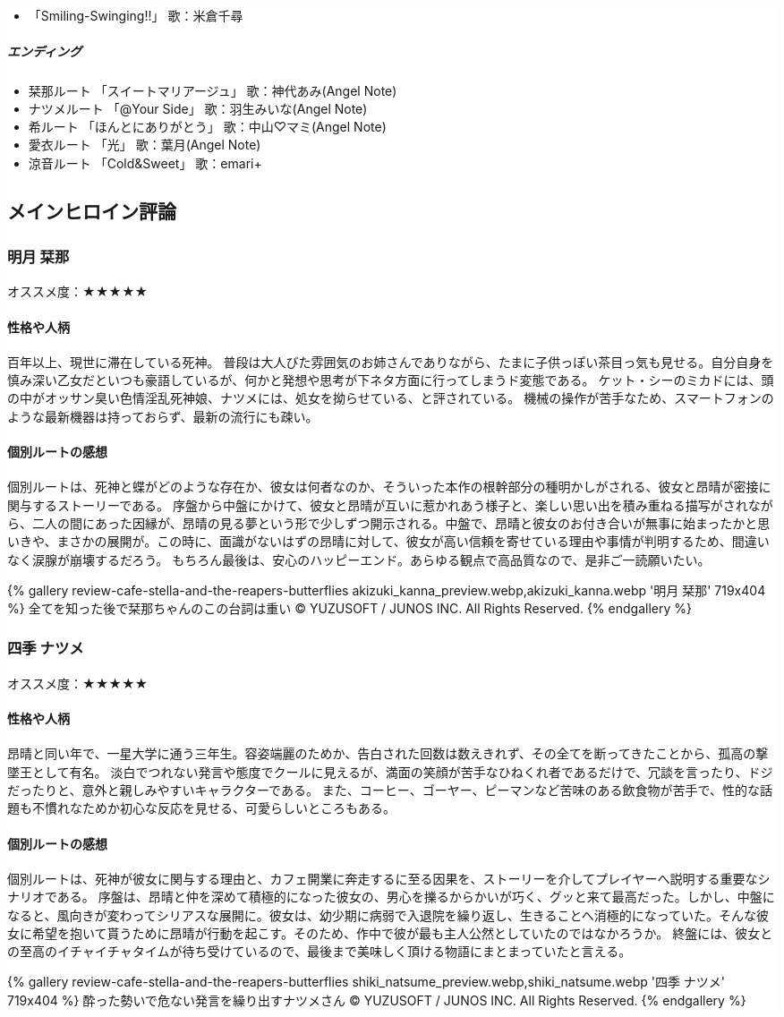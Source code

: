 - 「Smiling-Swinging!!」 歌：米倉千尋

##### エンディング

- 栞那ルート 「スイートマリアージュ」 歌：神代あみ(Angel Note)
- ナツメルート 「@Your Side」 歌：羽生みいな(Angel Note)
- 希ルート 「ほんとにありがとう」 歌：中山♡マミ(Angel Note)
- 愛衣ルート 「光」 歌：葉月(Angel Note)
- 涼音ルート 「Cold&Sweet」 歌：emari+

## メインヒロイン評論

### 明月 栞那

オススメ度：★★★★★

#### 性格や人柄

百年以上、現世に滞在している死神。
普段は大人びた雰囲気のお姉さんでありながら、たまに子供っぽい茶目っ気も見せる。自分自身を慎み深い乙女だといつも豪語しているが、何かと発想や思考が下ネタ方面に行ってしまうド変態である。
ケット・シーのミカドには、頭の中がオッサン臭い色情淫乱死神娘、ナツメには、処女を拗らせている、と評されている。
機械の操作が苦手なため、スマートフォンのような最新機器は持っておらず、最新の流行にも疎い。

#### 個別ルートの感想

個別ルートは、死神と蝶がどのような存在か、彼女は何者なのか、そういった本作の根幹部分の種明かしがされる、彼女と昂晴が密接に関与するストーリーである。
序盤から中盤にかけて、彼女と昂晴が互いに惹かれあう様子と、楽しい思い出を積み重ねる描写がされながら、二人の間にあった因縁が、昂晴の見る夢という形で少しずつ開示される。中盤で、昂晴と彼女のお付き合いが無事に始まったかと思いきや、まさかの展開が。この時に、面識がないはずの昂晴に対して、彼女が高い信頼を寄せている理由や事情が判明するため、間違いなく涙腺が崩壊するだろう。
もちろん最後は、安心のハッピーエンド。あらゆる観点で高品質なので、是非ご一読願いたい。

{% gallery review-cafe-stella-and-the-reapers-butterflies akizuki_kanna_preview.webp,akizuki_kanna.webp '明月 栞那' 719x404 %}
全てを知った後で栞那ちゃんのこの台詞は重い © YUZUSOFT / JUNOS INC. All Rights Reserved.
{% endgallery %}

### 四季 ナツメ

オススメ度：★★★★★

#### 性格や人柄

昂晴と同い年で、一星大学に通う三年生。容姿端麗のためか、告白された回数は数えきれず、その全てを断ってきたことから、孤高の撃墜王として有名。
淡白でつれない発言や態度でクールに見えるが、満面の笑顔が苦手なひねくれ者であるだけで、冗談を言ったり、ドジだったりと、意外と親しみやすいキャラクターである。
また、コーヒー、ゴーヤー、ピーマンなど苦味のある飲食物が苦手で、性的な話題も不慣れなためか初心な反応を見せる、可愛らしいところもある。

#### 個別ルートの感想

個別ルートは、死神が彼女に関与する理由と、カフェ開業に奔走するに至る因果を、ストーリーを介してプレイヤーへ説明する重要なシナリオである。
序盤は、昂晴と仲を深めて積極的になった彼女の、男心を擽るからかいが巧く、グッと来て最高だった。しかし、中盤になると、風向きが変わってシリアスな展開に。彼女は、幼少期に病弱で入退院を繰り返し、生きることへ消極的になっていた。そんな彼女に希望を抱いて貰うために昂晴が行動を起こす。そのため、作中で彼が最も主人公然としていたのではなかろうか。
終盤には、彼女との至高のイチャイチャタイムが待ち受けているので、最後まで美味しく頂ける物語にまとまっていたと言える。

{% gallery review-cafe-stella-and-the-reapers-butterflies shiki_natsume_preview.webp,shiki_natsume.webp '四季 ナツメ' 719x404 %}
酔った勢いで危ない発言を繰り出すナツメさん © YUZUSOFT / JUNOS INC. All Rights Reserved.
{% endgallery %}

